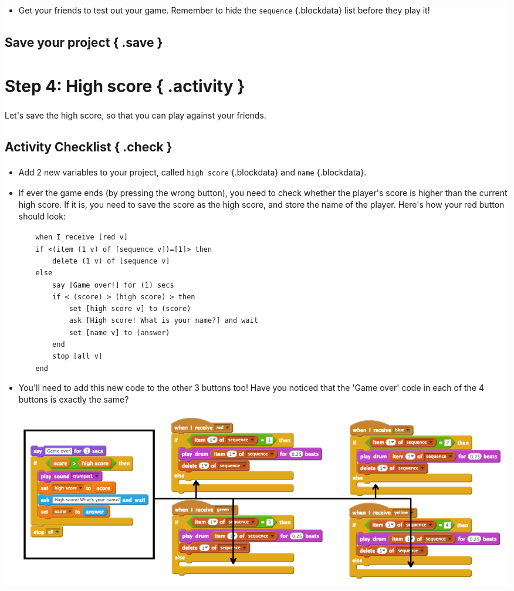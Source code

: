 + Get your friends to test out your game. Remember to hide the `sequence` {.blockdata} list before they play it!

## Save your project { .save }

# Step 4: High score { .activity }

Let's save the high score, so that you can play against your friends.

## Activity Checklist { .check }

+ Add 2 new variables to your project, called `high score` {.blockdata} and `name` {.blockdata}.

+ If ever the game ends (by pressing the wrong button), you need to check whether the player's score is higher than the current high score. If it is, you need to save the score as the high score, and store the name of the player. Here's how your red button should look:

	```blocks
		when I receive [red v]
		if <(item (1 v) of [sequence v])=[1]> then
			delete (1 v) of [sequence v]
		else
			say [Game over!] for (1) secs
			if < (score) > (high score) > then
				set [high score v] to (score)
				ask [High score! What is your name?] and wait
				set [name v] to (answer)
			end
			stop [all v]
		end
	```

+ You'll need to add this new code to the other 3 buttons too! Have you noticed that the 'Game over' code in each of the 4 buttons is exactly the same?

	![screenshot](colour-same.png)
